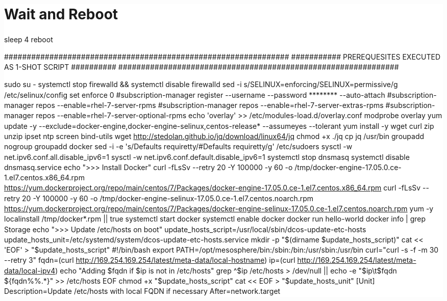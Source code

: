
# Wait and Reboot
sleep 4
reboot


###############################################################
########### PREREQUESITES EXECUTED AS 1-SHOT SCRIPT ##########
##############################################################

sudo su -
systemctl stop firewalld && systemctl disable firewalld
sed -i s/SELINUX=enforcing/SELINUX=permissive/g /etc/selinux/config
set enforce 0
#subscription-manager register --username <RHEL-SUBSCRIPTION-USERNAME> --password ******** --auto-attach
#subscription-manager repos --enable=rhel-7-server-rpms
#subscription-manager repos --enable=rhel-7-server-extras-rpms
#subscription-manager repos --enable=rhel-7-server-optional-rpms
echo 'overlay' >> /etc/modules-load.d/overlay.conf
modprobe overlay
yum update -y --exclude=docker-engine,docker-engine-selinux,centos-release* --assumeyes --tolerant
yum install -y wget curl zip unzip ipset ntp screen bind-utils
wget http://stedolan.github.io/jq/download/linux64/jq
chmod +x ./jq
cp jq /usr/bin
groupadd nogroup
groupadd docker
sed -i -e 's/Defaults    requiretty/#Defaults    requiretty/g' /etc/sudoers
sysctl -w net.ipv6.conf.all.disable_ipv6=1
sysctl -w net.ipv6.conf.default.disable_ipv6=1
systemctl stop dnsmasq
systemctl disable dnsmasq.service
echo ">>> Install Docker"
curl -fLsSv --retry 20 -Y 100000 -y 60 -o /tmp/docker-engine-17.05.0.ce-1.el7.centos.x86_64.rpm \
  https://yum.dockerproject.org/repo/main/centos/7/Packages/docker-engine-17.05.0.ce-1.el7.centos.x86_64.rpm
curl -fLsSv --retry 20 -Y 100000 -y 60 -o /tmp/docker-engine-selinux-17.05.0.ce-1.el7.centos.noarch.rpm \
  https://yum.dockerproject.org/repo/main/centos/7/Packages/docker-engine-selinux-17.05.0.ce-1.el7.centos.noarch.rpm
yum -y localinstall /tmp/docker*.rpm || true
systemctl start docker
systemctl enable docker
docker run hello-world
docker info | grep Storage
echo ">>> Update /etc/hosts on boot"
update_hosts_script=/usr/local/sbin/dcos-update-etc-hosts
update_hosts_unit=/etc/systemd/system/dcos-update-etc-hosts.service
mkdir -p "$(dirname $update_hosts_script)"
cat << 'EOF' > "$update_hosts_script"
#!/bin/bash
export PATH=/opt/mesosphere/bin:/sbin:/bin:/usr/sbin:/usr/bin
curl="curl -s -f -m 30 --retry 3"
fqdn=$($curl http://169.254.169.254/latest/meta-data/local-hostname)
ip=$($curl http://169.254.169.254/latest/meta-data/local-ipv4)
echo "Adding $fqdn if $ip is not in /etc/hosts"
grep ^$ip /etc/hosts > /dev/null || echo -e "$ip\t$fqdn ${fqdn%%.*}" >> /etc/hosts
EOF
chmod +x "$update_hosts_script"
cat << EOF > "$update_hosts_unit"
[Unit]
Description=Update /etc/hosts with local FQDN if necessary
After=network.target